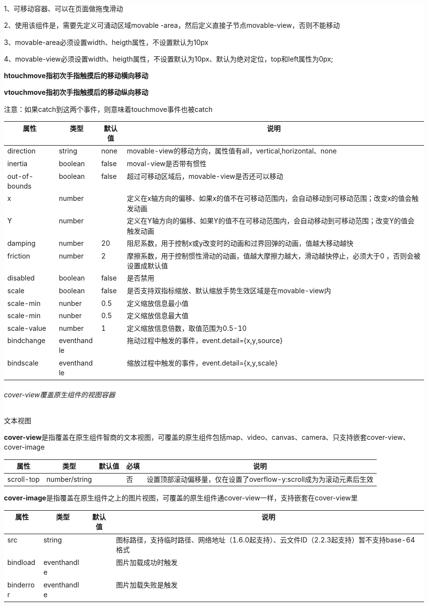 1、可移动容器、可以在页面做拖曳滑动

2、使用该组件是，需要先定义可涌动区域movable -area，然后定义直接子节点movable-view，否则不能移动

3、movable-area必须设置width、heigth属性，不设置默认为10px

4、movable-view必须设置width、heigth属性，不设置默认为10px、默认为绝对定位，top和left属性为0px;

**htouchmove指初次手指触摸后的移动横向移动**

**vtouchmove指初次手指触摸后的移动纵向移动**

注意：如果catch到这两个事件，则意味着touchmove事件也被catch

| 属性          | 类型        | 默认值 | 说明                                                         |
| ------------- | ----------- | ------ | ------------------------------------------------------------ |
| direction     | string      | none   | movable-view的移动方向，属性值有all，vertical,horizontal、none |
| inertia       | boolean     | false  | moval-view是否带有惯性                                       |
| out-of-bounds | boolean     | false  | 超过可移动区域后，movable-view是否还可以移动                 |
| x             | number      |        | 定义在x轴方向的偏移、如果x的值不在可移动范围内，会自动移动到可移动范围；改变x的值会触发动画 |
| Y             | number      |        | 定义在Y轴方向的偏移、如果Y的值不在可移动范围内，会自动移动到可移动范围；改变Y的值会触发动画 |
| damping       | number      | 20     | 阻尼系数，用于控制x或y改变时的动画和过界回弹的动画，值越大移动越快 |
| friction      | number      | 2      | 摩擦系数，用于控制惯性滑动的动画，值越大摩擦力越大，滑动越快停止，必须大于0 ，否则会被设置成默认值 |
| disabled      | boolean     | false  | 是否禁用                                                     |
| scale         | boolean     | false  | 是否支持双指标缩放、默认缩放手势生效区域是在movable-view内   |
| scale-min     | nunber      | 0.5    | 定义缩放信息最小值                                           |
| scale-min     | nunber      | 0.5    | 定义缩放信息最大值                                           |
| scale-value   | number      | 1      | 定义缩放信息倍数，取值范围为0.5-10                           |
| bindchange    | eventhandle |        | 拖动过程中触发的事件，event.detail={x,y,source}              |
| bindscale     | eventhandle |        | 缩放过程中触发的事件，event.detail={x,y,scale}               |



###### cover-view覆盖原生组件的视图容器

文本视图

**cover-view**是指覆盖在原生组件智商的文本视图，可覆盖的原生组件包括map、video、canvas、camera、只支持嵌套cover-view、cover-image

| 属性       | 类型          | 默认值 | 必填 | 说明                                                         |
| ---------- | ------------- | ------ | ---- | ------------------------------------------------------------ |
| scroll-top | number/string |        | 否   | 设置顶部滚动偏移量，仅在设置了overflow-y:scroll成为为滚动元素后生效 |



**cover-image**是指覆盖在原生组件之上的图片视图，可覆盖的原生组件通cover-view一样，支持嵌套在cover-view里

| 属性      | 类型        | 默认值 | 说明                                                         |
| --------- | ----------- | ------ | ------------------------------------------------------------ |
| src       | string      |        | 图标路径，支持临时路径、网络地址（1.6.0起支持）、云文件ID（2.2.3起支持）暂不支持base-64格式 |
| bindload  | eventhandle |        | 图片加载成功时触发                                           |
| binderror | eventhandle |        | 图片加载失败是触发                                           |
